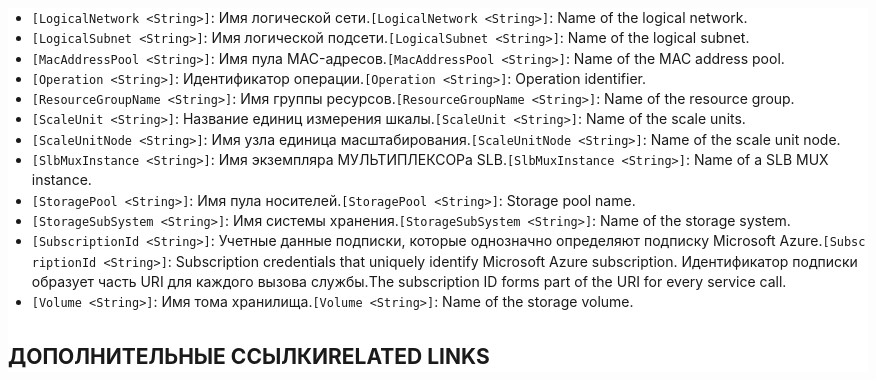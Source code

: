   - <span data-ttu-id="a011f-160">`[LogicalNetwork <String>]`: Имя логической сети.</span><span class="sxs-lookup"><span data-stu-id="a011f-160">`[LogicalNetwork <String>]`: Name of the logical network.</span></span>
  - <span data-ttu-id="a011f-161">`[LogicalSubnet <String>]`: Имя логической подсети.</span><span class="sxs-lookup"><span data-stu-id="a011f-161">`[LogicalSubnet <String>]`: Name of the logical subnet.</span></span>
  - <span data-ttu-id="a011f-162">`[MacAddressPool <String>]`: Имя пула MAC-адресов.</span><span class="sxs-lookup"><span data-stu-id="a011f-162">`[MacAddressPool <String>]`: Name of the MAC address pool.</span></span>
  - <span data-ttu-id="a011f-163">`[Operation <String>]`: Идентификатор операции.</span><span class="sxs-lookup"><span data-stu-id="a011f-163">`[Operation <String>]`: Operation identifier.</span></span>
  - <span data-ttu-id="a011f-164">`[ResourceGroupName <String>]`: Имя группы ресурсов.</span><span class="sxs-lookup"><span data-stu-id="a011f-164">`[ResourceGroupName <String>]`: Name of the resource group.</span></span>
  - <span data-ttu-id="a011f-165">`[ScaleUnit <String>]`: Название единиц измерения шкалы.</span><span class="sxs-lookup"><span data-stu-id="a011f-165">`[ScaleUnit <String>]`: Name of the scale units.</span></span>
  - <span data-ttu-id="a011f-166">`[ScaleUnitNode <String>]`: Имя узла единица масштабирования.</span><span class="sxs-lookup"><span data-stu-id="a011f-166">`[ScaleUnitNode <String>]`: Name of the scale unit node.</span></span>
  - <span data-ttu-id="a011f-167">`[SlbMuxInstance <String>]`: Имя экземпляра МУЛЬТИПЛЕКСОРа SLB.</span><span class="sxs-lookup"><span data-stu-id="a011f-167">`[SlbMuxInstance <String>]`: Name of a SLB MUX instance.</span></span>
  - <span data-ttu-id="a011f-168">`[StoragePool <String>]`: Имя пула носителей.</span><span class="sxs-lookup"><span data-stu-id="a011f-168">`[StoragePool <String>]`: Storage pool name.</span></span>
  - <span data-ttu-id="a011f-169">`[StorageSubSystem <String>]`: Имя системы хранения.</span><span class="sxs-lookup"><span data-stu-id="a011f-169">`[StorageSubSystem <String>]`: Name of the storage system.</span></span>
  - <span data-ttu-id="a011f-170">`[SubscriptionId <String>]`: Учетные данные подписки, которые однозначно определяют подписку Microsoft Azure.</span><span class="sxs-lookup"><span data-stu-id="a011f-170">`[SubscriptionId <String>]`: Subscription credentials that uniquely identify Microsoft Azure subscription.</span></span> <span data-ttu-id="a011f-171">Идентификатор подписки образует часть URI для каждого вызова службы.</span><span class="sxs-lookup"><span data-stu-id="a011f-171">The subscription ID forms part of the URI for every service call.</span></span>
  - <span data-ttu-id="a011f-172">`[Volume <String>]`: Имя тома хранилища.</span><span class="sxs-lookup"><span data-stu-id="a011f-172">`[Volume <String>]`: Name of the storage volume.</span></span>

## <span data-ttu-id="a011f-173">ДОПОЛНИТЕЛЬНЫЕ ССЫЛКИ</span><span class="sxs-lookup"><span data-stu-id="a011f-173">RELATED LINKS</span></span>

